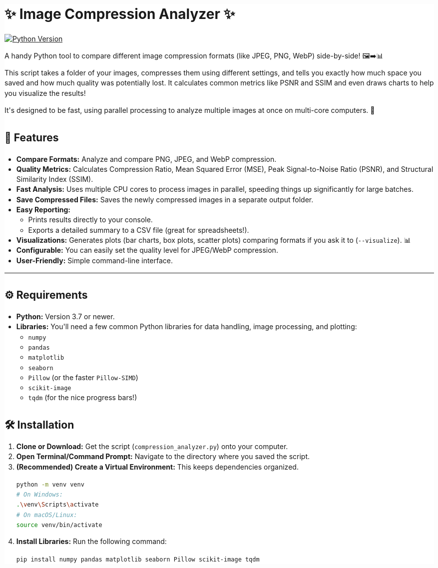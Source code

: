 # ✨ Image Compression Analyzer ✨

[![Python Version](https://img.shields.io/badge/python-3.7+-blue.svg)](https://www.python.org/downloads/)

A handy Python tool to compare different image compression formats (like JPEG, PNG, WebP) side-by-side! 🖼️➡️📊

This script takes a folder of your images, compresses them using different settings, and tells you exactly how much space you saved and how much quality was potentially lost. It calculates common metrics like PSNR and SSIM and even draws charts to help you visualize the results!

It's designed to be fast, using parallel processing to analyze multiple images at once on multi-core computers. 🚀

## 🌟 Features

* **Compare Formats:** Analyze and compare PNG, JPEG, and WebP compression.
* **Quality Metrics:** Calculates Compression Ratio, Mean Squared Error (MSE), Peak Signal-to-Noise Ratio (PSNR), and Structural Similarity Index (SSIM).
* **Fast Analysis:** Uses multiple CPU cores to process images in parallel, speeding things up significantly for large batches.
* **Save Compressed Files:** Saves the newly compressed images in a separate output folder.
* **Easy Reporting:**
    * Prints results directly to your console.
    * Exports a detailed summary to a CSV file (great for spreadsheets!).
* **Visualizations:** Generates plots (bar charts, box plots, scatter plots) comparing formats if you ask it to (`--visualize`). 📊
* **Configurable:** You can easily set the quality level for JPEG/WebP compression.
* **User-Friendly:** Simple command-line interface.

---
## ⚙️ Requirements

* **Python:** Version 3.7 or newer.
* **Libraries:** You'll need a few common Python libraries for data handling, image processing, and plotting:
    * `numpy`
    * `pandas`
    * `matplotlib`
    * `seaborn`
    * `Pillow` (or the faster `Pillow-SIMD`)
    * `scikit-image`
    * `tqdm` (for the nice progress bars!)

## 🛠️ Installation

1.  **Clone or Download:** Get the script (`compression_analyzer.py`) onto your computer.
2.  **Open Terminal/Command Prompt:** Navigate to the directory where you saved the script.
3.  **(Recommended) Create a Virtual Environment:** This keeps dependencies organized.
    ```bash
    python -m venv venv
    # On Windows:
    .\venv\Scripts\activate
    # On macOS/Linux:
    source venv/bin/activate
    ```
4.  **Install Libraries:** Run the following command:
    ```bash
    pip install numpy pandas matplotlib seaborn Pillow scikit-image tqdm